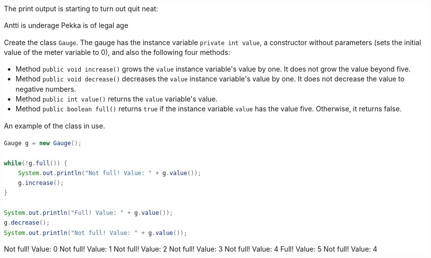 

The print output is starting to turn out quit neat:



<sample-output>

Antti is underage
Pekka is of legal age

</sample-output>


<programming-exercise name='Gauge' tmcname='part04-Part04_12.Gauge'>



Create the class `Gauge`. The gauge has the instance variable `private int value`, a constructor without parameters (sets the initial value of the meter variable to 0), and also the following four methods:

- Method `public void increase()` grows the `value` instance variable's value by one. It does not grow the value beyond five.
- Method `public void decrease()` decreases the `value` instance variable's value by one. It does not decrease the value to negative numbers.
- Method `public int value()` returns the `value` variable's value.
- Method `public boolean full()` returns `true` if the instance variable `value` has the value five. Otherwise, it returns false.

An example of the class in use.



```java
Gauge g = new Gauge();

while(!g.full()) {
    System.out.println("Not full! Value: " + g.value());
    g.increase();
}

System.out.println("Full! Value: " + g.value());
g.decrease();
System.out.println("Not full! Value: " + g.value());

```



<sample-output>

Not full! Value: 0
Not full! Value: 1
Not full! Value: 2
Not full! Value: 3
Not full! Value: 4
Full! Value: 5
Not full! Value: 4

</sample-output>
